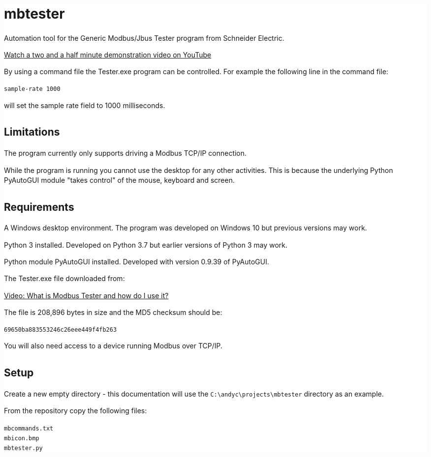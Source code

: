 # mbtester

Automation tool for the Generic Modbus/Jbus Tester program from Schneider Electric.

[Watch a two and a half minute demonstration video on YouTube](https://www.youtube.com/watch?v=_Y-cJOoy14s)

By using a command file the Tester.exe program can be controlled.  For example
the following line in the command file:

```
sample-rate 1000
```

will set the sample rate field to 1000 milliseconds.

## Limitations

The program currently only supports driving a Modbus TCP/IP connection.

While the program is running you cannot use the desktop for any other activities.
This is because the underlying Python PyAutoGUI module "takes control" of the mouse,
keyboard and screen.

## Requirements

A Windows desktop environment.  The program was developed on Windows 10 but previous
versions may work.

Python 3 installed.  Developed on Python 3.7 but earlier versions of Python 3
may work.

Python module PyAutoGUI installed.  Developed with version 0.9.39 of PyAutoGUI.

The Tester.exe file downloaded from:

[Video: What is Modbus Tester and how do I use it?](https://www.schneider-electric.com/en/faqs/FA180037/)

The file is 208,896 bytes in size and the MD5 checksum should be:

```
69650ba883553246c26eee449f4fb263
```

You will also need access to a device running Modbus over TCP/IP.

## Setup

Create a new empty directory - this documentation will use the `C:\andyc\projects\mbtester`
directory as an example.

From the repository copy the following files:

```
mbcommands.txt
mbicon.bmp
mbtester.py
```
